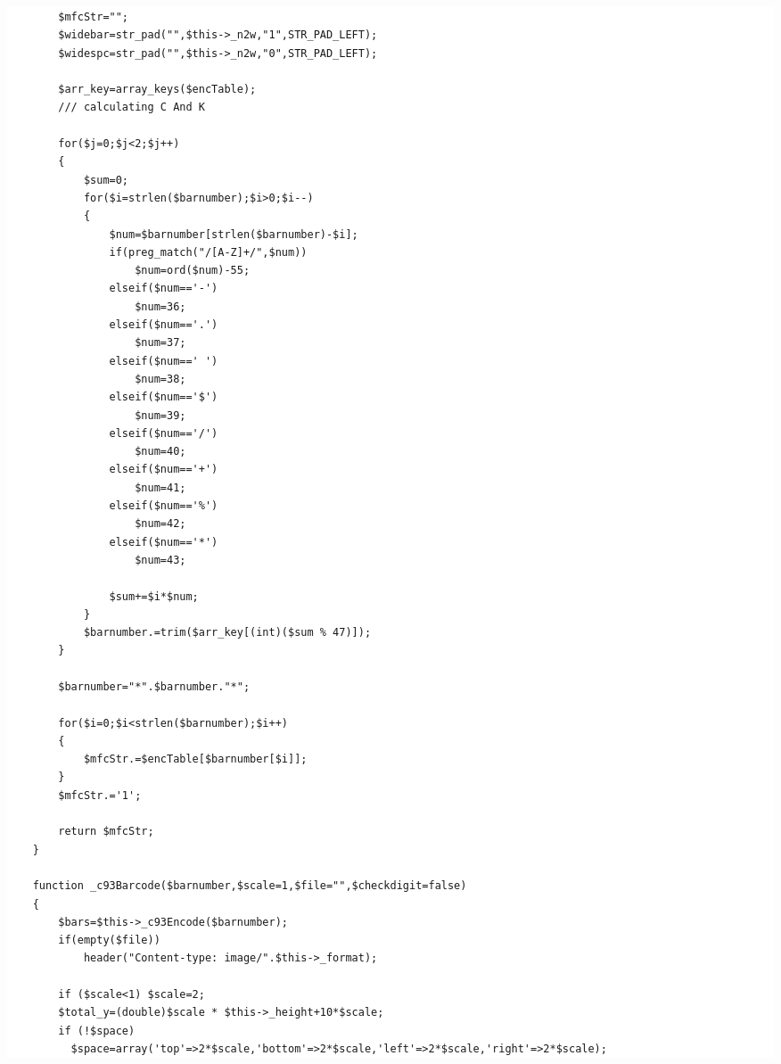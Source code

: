 			$mfcStr="";
			$widebar=str_pad("",$this->_n2w,"1",STR_PAD_LEFT);
			$widespc=str_pad("",$this->_n2w,"0",STR_PAD_LEFT);
			
			$arr_key=array_keys($encTable);
			/// calculating C And K

			for($j=0;$j<2;$j++)
			{
				$sum=0;
				for($i=strlen($barnumber);$i>0;$i--)
				{
					$num=$barnumber[strlen($barnumber)-$i];
					if(preg_match("/[A-Z]+/",$num))
						$num=ord($num)-55;
					elseif($num=='-')
						$num=36;
					elseif($num=='.')
						$num=37;
					elseif($num==' ')
						$num=38;
					elseif($num=='$')
						$num=39;
					elseif($num=='/')
						$num=40;
					elseif($num=='+')
						$num=41;
					elseif($num=='%')
						$num=42;
					elseif($num=='*')
						$num=43;
					
					$sum+=$i*$num;	
				}	
				$barnumber.=trim($arr_key[(int)($sum % 47)]);
			}

			$barnumber="*".$barnumber."*";
			
			for($i=0;$i<strlen($barnumber);$i++)
			{
				$mfcStr.=$encTable[$barnumber[$i]];
			}
			$mfcStr.='1';
			
			return $mfcStr;
		}
				
		function _c93Barcode($barnumber,$scale=1,$file="",$checkdigit=false)
		{
			$bars=$this->_c93Encode($barnumber);
			if(empty($file))
				header("Content-type: image/".$this->_format);

			if ($scale<1) $scale=2;
			$total_y=(double)$scale * $this->_height+10*$scale;
			if (!$space)
			  $space=array('top'=>2*$scale,'bottom'=>2*$scale,'left'=>2*$scale,'right'=>2*$scale);
			